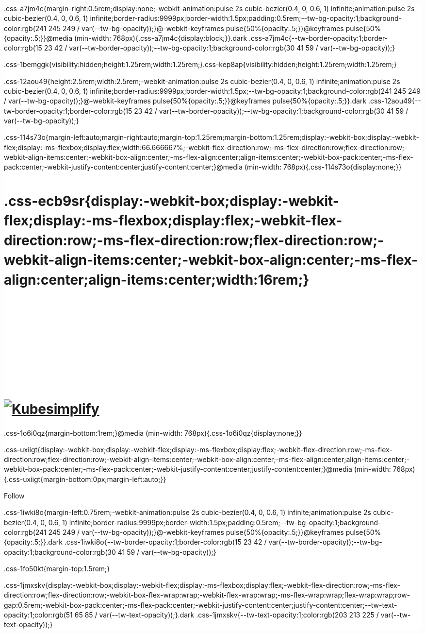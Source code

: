 .css-a7jm4c{margin-right:0.5rem;display:none;-webkit-animation:pulse 2s cubic-bezier(0.4, 0, 0.6, 1) infinite;animation:pulse 2s cubic-bezier(0.4, 0, 0.6, 1) infinite;border-radius:9999px;border-width:1.5px;padding:0.5rem;--tw-bg-opacity:1;background-color:rgb(241 245 249 / var(--tw-bg-opacity));}@-webkit-keyframes pulse{50%{opacity:.5;}}@keyframes pulse{50%{opacity:.5;}}@media (min-width: 768px){.css-a7jm4c{display:block;}}.dark .css-a7jm4c{--tw-border-opacity:1;border-color:rgb(15 23 42 / var(--tw-border-opacity));--tw-bg-opacity:1;background-color:rgb(30 41 59 / var(--tw-bg-opacity));}

.css-1bemggk{visibility:hidden;height:1.25rem;width:1.25rem;}.css-kep8ap{visibility:hidden;height:1.25rem;width:1.25rem;}

.css-12aou49{height:2.5rem;width:2.5rem;-webkit-animation:pulse 2s cubic-bezier(0.4, 0, 0.6, 1) infinite;animation:pulse 2s cubic-bezier(0.4, 0, 0.6, 1) infinite;border-radius:9999px;border-width:1.5px;--tw-bg-opacity:1;background-color:rgb(241 245 249 / var(--tw-bg-opacity));}@-webkit-keyframes pulse{50%{opacity:.5;}}@keyframes pulse{50%{opacity:.5;}}.dark .css-12aou49{--tw-border-opacity:1;border-color:rgb(15 23 42 / var(--tw-border-opacity));--tw-bg-opacity:1;background-color:rgb(30 41 59 / var(--tw-bg-opacity));}

.css-114s73o{margin-left:auto;margin-right:auto;margin-top:1.25rem;margin-bottom:1.25rem;display:-webkit-box;display:-webkit-flex;display:-ms-flexbox;display:flex;width:66.666667%;-webkit-flex-direction:row;-ms-flex-direction:row;flex-direction:row;-webkit-align-items:center;-webkit-box-align:center;-ms-flex-align:center;align-items:center;-webkit-box-pack:center;-ms-flex-pack:center;-webkit-justify-content:center;justify-content:center;}@media (min-width: 768px){.css-114s73o{display:none;}}

.css-ecb9sr{display:-webkit-box;display:-webkit-flex;display:-ms-flexbox;display:flex;-webkit-flex-direction:row;-ms-flex-direction:row;flex-direction:row;-webkit-align-items:center;-webkit-box-align:center;-ms-flex-align:center;align-items:center;width:16rem;}[![](data:image/svg+xml,%3csvg%20xmlns=%27http://www.w3.org/2000/svg%27%20version=%271.1%27%20width=%271000%27%20height=%27250%27/%3e)![Kubesimplify](https://cdn.hashnode.com/res/hashnode/image/upload/v1649087678065/oZZJ9QpqX.png?w=1000&h=250&fit=crop&crop=entropy&auto=compress,format&format=webp)](/ "Kubesimplify")
==================================================================================================================================================================================================================================================================================================================================================================================================================================================================================================================================================================================================

.css-1o6i0qz{margin-bottom:1rem;}@media (min-width: 768px){.css-1o6i0qz{display:none;}}

.css-uxiigt{display:-webkit-box;display:-webkit-flex;display:-ms-flexbox;display:flex;-webkit-flex-direction:row;-ms-flex-direction:row;flex-direction:row;-webkit-align-items:center;-webkit-box-align:center;-ms-flex-align:center;align-items:center;-webkit-box-pack:center;-ms-flex-pack:center;-webkit-justify-content:center;justify-content:center;}@media (min-width: 768px){.css-uxiigt{margin-bottom:0px;margin-left:auto;}}

Follow

.css-1iwki8o{margin-left:0.75rem;-webkit-animation:pulse 2s cubic-bezier(0.4, 0, 0.6, 1) infinite;animation:pulse 2s cubic-bezier(0.4, 0, 0.6, 1) infinite;border-radius:9999px;border-width:1.5px;padding:0.5rem;--tw-bg-opacity:1;background-color:rgb(241 245 249 / var(--tw-bg-opacity));}@-webkit-keyframes pulse{50%{opacity:.5;}}@keyframes pulse{50%{opacity:.5;}}.dark .css-1iwki8o{--tw-border-opacity:1;border-color:rgb(15 23 42 / var(--tw-border-opacity));--tw-bg-opacity:1;background-color:rgb(30 41 59 / var(--tw-bg-opacity));}

.css-1fo50kt{margin-top:1.5rem;}

.css-1jmxskv{display:-webkit-box;display:-webkit-flex;display:-ms-flexbox;display:flex;-webkit-flex-direction:row;-ms-flex-direction:row;flex-direction:row;-webkit-box-flex-wrap:wrap;-webkit-flex-wrap:wrap;-ms-flex-wrap:wrap;flex-wrap:wrap;row-gap:0.5rem;-webkit-box-pack:center;-ms-flex-pack:center;-webkit-justify-content:center;justify-content:center;--tw-text-opacity:1;color:rgb(51 65 85 / var(--tw-text-opacity));}.dark .css-1jmxskv{--tw-text-opacity:1;color:rgb(203 213 225 / var(--tw-text-opacity));}
